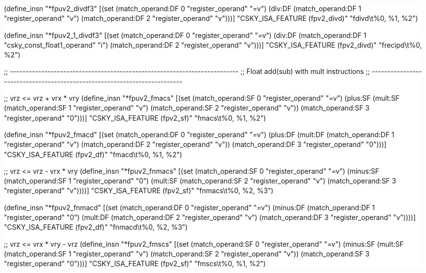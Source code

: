 (define_insn "*fpuv2_divdf3"
  [(set (match_operand:DF	 0 "register_operand" "=v")
	(div:DF (match_operand:DF 1 "register_operand" "v")
		(match_operand:DF 2 "register_operand" "v")))]
  "CSKY_ISA_FEATURE (fpv2_divd)"
  "fdivd\t%0, %1, %2")

(define_insn "*fpuv2_1_divdf3"
  [(set (match_operand:DF	 0 "register_operand"	  "=v")
	(div:DF (match_operand:DF 1 "csky_const_float1_operand" "i")
		(match_operand:DF 2 "register_operand"	  "v")))]
  "CSKY_ISA_FEATURE (fpv2_divd)"
  "frecipd\t%0, %2")


;; -------------------------------------------------------------------------
;; Float add(sub) with mult instructions
;; -------------------------------------------------------------------------

;; vrz <= vrz + vrx * vry
(define_insn "*fpuv2_fmacs"
  [(set (match_operand:SF		   0 "register_operand" "=v")
	(plus:SF (mult:SF (match_operand:SF 1 "register_operand" "v")
			  (match_operand:SF 2 "register_operand" "v"))
		 (match_operand:SF	  3 "register_operand" "0")))]
  "CSKY_ISA_FEATURE (fpv2_sf)"
  "fmacs\t%0, %1, %2")

(define_insn "*fpuv2_fmacd"
  [(set (match_operand:DF		   0 "register_operand" "=v")
	(plus:DF (mult:DF (match_operand:DF 1 "register_operand" "v")
			  (match_operand:DF 2 "register_operand" "v"))
		 (match_operand:DF	  3 "register_operand" "0")))]
  "CSKY_ISA_FEATURE (fpv2_df)"
  "fmacd\t%0, %1, %2")

;; vrz <= vrz - vrx * vry
(define_insn "*fpuv2_fnmacs"
  [(set (match_operand:SF		    0 "register_operand" "=v")
	(minus:SF (match_operand:SF	  1 "register_operand" "0")
		  (mult:SF (match_operand:SF 2 "register_operand" "v")
			   (match_operand:SF 3 "register_operand" "v"))))]
  "CSKY_ISA_FEATURE (fpv2_sf)"
  "fnmacs\t%0, %2, %3")

(define_insn "*fpuv2_fnmacd"
  [(set (match_operand:DF		    0 "register_operand" "=v")
	(minus:DF (match_operand:DF	  1 "register_operand" "0")
		  (mult:DF (match_operand:DF 2 "register_operand" "v")
			   (match_operand:DF 3 "register_operand" "v"))))]
  "CSKY_ISA_FEATURE (fpv2_df)"
  "fnmacd\t%0, %2, %3")

;; vrz <= vrx * vry - vrz
(define_insn "*fpuv2_fmscs"
  [(set (match_operand:SF		    0 "register_operand" "=v")
	(minus:SF (mult:SF (match_operand:SF 1 "register_operand" "v")
			   (match_operand:SF 2 "register_operand" "v"))
		  (match_operand:SF	  3 "register_operand" "0")))]
  "CSKY_ISA_FEATURE (fpv2_sf)"
  "fmscs\t%0, %1, %2")
